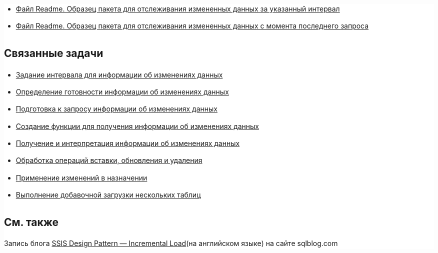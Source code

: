 -   [Файл Readme. Образец пакета для отслеживания измененных данных за указанный интервал](http://go.microsoft.com/fwlink/?LinkId=133507)  
  
-   [Файл Readme. Образец пакета для отслеживания измененных данных с момента последнего запроса](http://go.microsoft.com/fwlink/?LinkId=133508)  
  
## <a name="related-tasks"></a>Связанные задачи  
  
-   [Задание интервала для информации об изменениях данных](specify-an-interval-of-change-data.md)  
  
-   [Определение готовности информации об изменениях данных](determine-whether-the-change-data-is-ready.md)  
  
-   [Подготовка к запросу информации об изменениях данных](prepare-to-query-for-the-change-data.md)  
  
-   [Создание функции для получения информации об изменениях данных](create-the-function-to-retrieve-the-change-data.md)  
  
-   [Получение и интерпретация информации об изменениях данных](retrieve-and-understand-the-change-data.md)  
  
-   [Обработка операций вставки, обновления и удаления](process-inserts-updates-and-deletes.md)  
  
-   [Применение изменений в назначении](apply-the-changes-to-the-destination.md)  
  
-   [Выполнение добавочной загрузки нескольких таблиц](perform-an-incremental-load-of-multiple-tables.md)  
  
## <a name="related-content"></a>См. также  
 Запись блога [SSIS Design Pattern — Incremental Load](http://go.microsoft.com/fwlink/?LinkId=217679)(на английском языке) на сайте sqlblog.com  
  
  
